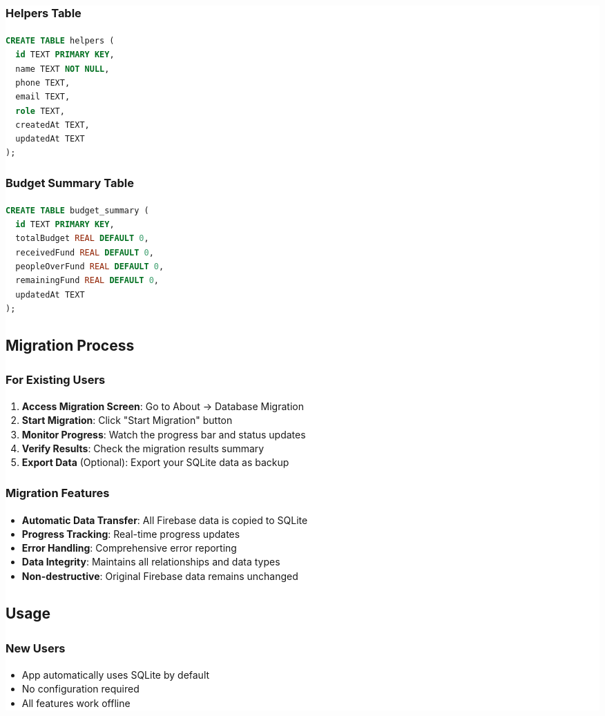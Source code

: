 ### Helpers Table
```sql
CREATE TABLE helpers (
  id TEXT PRIMARY KEY,
  name TEXT NOT NULL,
  phone TEXT,
  email TEXT,
  role TEXT,
  createdAt TEXT,
  updatedAt TEXT
);
```

### Budget Summary Table
```sql
CREATE TABLE budget_summary (
  id TEXT PRIMARY KEY,
  totalBudget REAL DEFAULT 0,
  receivedFund REAL DEFAULT 0,
  peopleOverFund REAL DEFAULT 0,
  remainingFund REAL DEFAULT 0,
  updatedAt TEXT
);
```

## Migration Process

### For Existing Users

1. **Access Migration Screen**: Go to About → Database Migration
2. **Start Migration**: Click "Start Migration" button
3. **Monitor Progress**: Watch the progress bar and status updates
4. **Verify Results**: Check the migration results summary
5. **Export Data** (Optional): Export your SQLite data as backup

### Migration Features

- **Automatic Data Transfer**: All Firebase data is copied to SQLite
- **Progress Tracking**: Real-time progress updates
- **Error Handling**: Comprehensive error reporting
- **Data Integrity**: Maintains all relationships and data types
- **Non-destructive**: Original Firebase data remains unchanged

## Usage

### New Users
- App automatically uses SQLite by default
- No configuration required
- All features work offline
